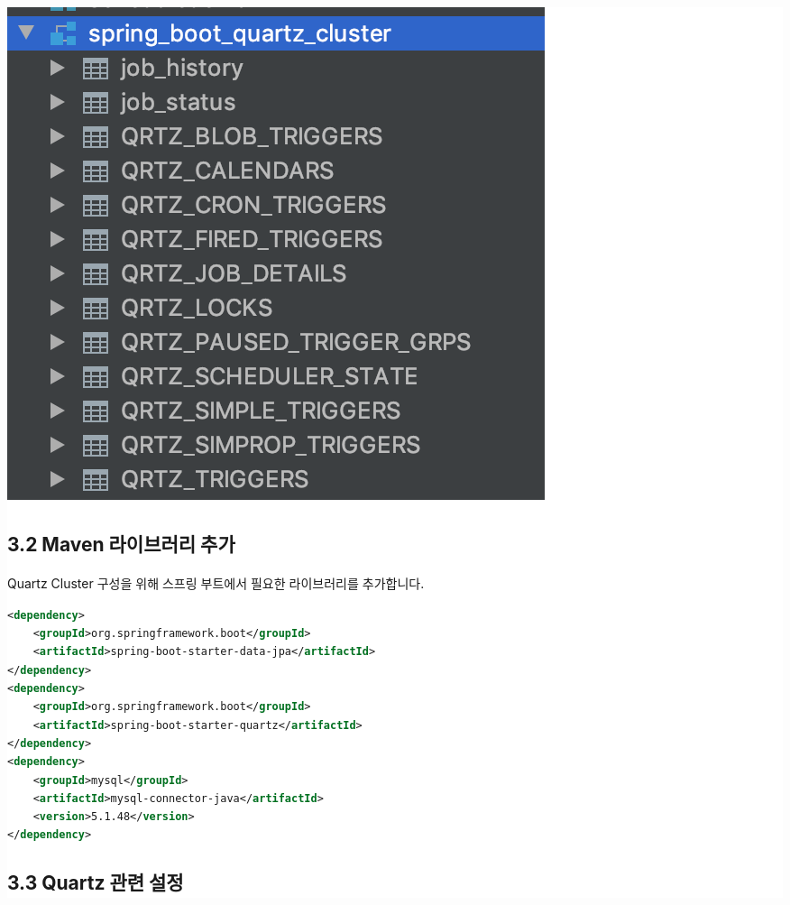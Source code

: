 ![](images/Multi-WAS-환경을-위한-Cluster-환경의-Quartz-Job-Scheduler-구현/image_44.png)

## 3.2 Maven 라이브러리 추가

Quartz Cluster 구성을 위해 스프링 부트에서 필요한 라이브러리를 추가합니다.

```xml
<dependency>
    <groupId>org.springframework.boot</groupId>
    <artifactId>spring-boot-starter-data-jpa</artifactId>
</dependency>
<dependency>
    <groupId>org.springframework.boot</groupId>
    <artifactId>spring-boot-starter-quartz</artifactId>
</dependency>
<dependency>
    <groupId>mysql</groupId>
    <artifactId>mysql-connector-java</artifactId>
    <version>5.1.48</version>
</dependency>
```

## 3.3 Quartz 관련 설정
